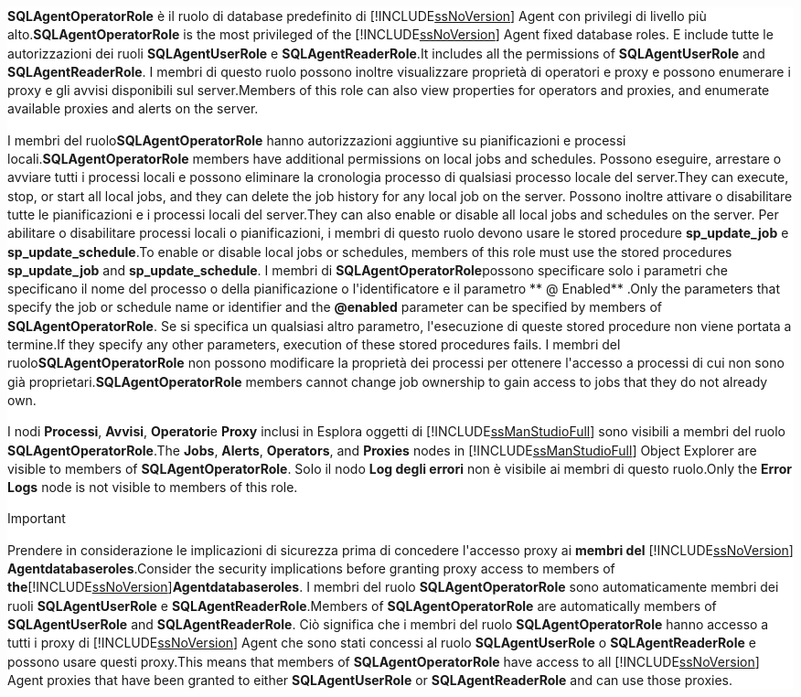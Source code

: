  <span data-ttu-id="60f4f-252">**SQLAgentOperatorRole** è il ruolo di database predefinito di [!INCLUDE[ssNoVersion](../../includes/ssnoversion-md.md)] Agent con privilegi di livello più alto.</span><span class="sxs-lookup"><span data-stu-id="60f4f-252">**SQLAgentOperatorRole** is the most privileged of the [!INCLUDE[ssNoVersion](../../includes/ssnoversion-md.md)] Agent fixed database roles.</span></span> <span data-ttu-id="60f4f-253">E include tutte le autorizzazioni dei ruoli **SQLAgentUserRole** e **SQLAgentReaderRole**.</span><span class="sxs-lookup"><span data-stu-id="60f4f-253">It includes all the permissions of **SQLAgentUserRole** and **SQLAgentReaderRole**.</span></span> <span data-ttu-id="60f4f-254">I membri di questo ruolo possono inoltre visualizzare proprietà di operatori e proxy e possono enumerare i proxy e gli avvisi disponibili sul server.</span><span class="sxs-lookup"><span data-stu-id="60f4f-254">Members of this role can also view properties for operators and proxies, and enumerate available proxies and alerts on the server.</span></span>  
  
 <span data-ttu-id="60f4f-255">I membri del ruolo**SQLAgentOperatorRole** hanno autorizzazioni aggiuntive su pianificazioni e processi locali.</span><span class="sxs-lookup"><span data-stu-id="60f4f-255">**SQLAgentOperatorRole** members have additional permissions on local jobs and schedules.</span></span> <span data-ttu-id="60f4f-256">Possono eseguire, arrestare o avviare tutti i processi locali e possono eliminare la cronologia processo di qualsiasi processo locale del server.</span><span class="sxs-lookup"><span data-stu-id="60f4f-256">They can execute, stop, or start all local jobs, and they can delete the job history for any local job on the server.</span></span> <span data-ttu-id="60f4f-257">Possono inoltre attivare o disabilitare tutte le pianificazioni e i processi locali del server.</span><span class="sxs-lookup"><span data-stu-id="60f4f-257">They can also enable or disable all local jobs and schedules on the server.</span></span> <span data-ttu-id="60f4f-258">Per abilitare o disabilitare processi locali o pianificazioni, i membri di questo ruolo devono usare le stored procedure **sp_update_job** e **sp_update_schedule**.</span><span class="sxs-lookup"><span data-stu-id="60f4f-258">To enable or disable local jobs or schedules, members of this role must use the stored procedures **sp_update_job** and **sp_update_schedule**.</span></span> <span data-ttu-id="60f4f-259">I membri di **SQLAgentOperatorRole**possono specificare solo i parametri che specificano il nome del processo o della pianificazione o l'identificatore e il parametro \*\* \@ Enabled\*\* .</span><span class="sxs-lookup"><span data-stu-id="60f4f-259">Only the parameters that specify the job or schedule name or identifier and the **\@enabled** parameter can be specified by members of **SQLAgentOperatorRole**.</span></span> <span data-ttu-id="60f4f-260">Se si specifica un qualsiasi altro parametro, l'esecuzione di queste stored procedure non viene portata a termine.</span><span class="sxs-lookup"><span data-stu-id="60f4f-260">If they specify any other parameters, execution of these stored procedures fails.</span></span> <span data-ttu-id="60f4f-261">I membri del ruolo**SQLAgentOperatorRole** non possono modificare la proprietà dei processi per ottenere l'accesso a processi di cui non sono già proprietari.</span><span class="sxs-lookup"><span data-stu-id="60f4f-261">**SQLAgentOperatorRole** members cannot change job ownership to gain access to jobs that they do not already own.</span></span>  
  
 <span data-ttu-id="60f4f-262">I nodi **Processi**, **Avvisi**, **Operatori**e **Proxy** inclusi in Esplora oggetti di [!INCLUDE[ssManStudioFull](../../includes/ssmanstudiofull-md.md)] sono visibili a membri del ruolo **SQLAgentOperatorRole**.</span><span class="sxs-lookup"><span data-stu-id="60f4f-262">The **Jobs**, **Alerts**, **Operators**, and **Proxies** nodes in [!INCLUDE[ssManStudioFull](../../includes/ssmanstudiofull-md.md)] Object Explorer are visible to members of **SQLAgentOperatorRole**.</span></span> <span data-ttu-id="60f4f-263">Solo il nodo **Log degli errori** non è visibile ai membri di questo ruolo.</span><span class="sxs-lookup"><span data-stu-id="60f4f-263">Only the **Error Logs** node is not visible to members of this role.</span></span>  
  
> [!IMPORTANT]  
>  <span data-ttu-id="60f4f-264">Prendere in considerazione le implicazioni di sicurezza prima di concedere l'accesso proxy ai **membri del** [!INCLUDE[ssNoVersion](../../includes/ssnoversion-md.md)] **Agentdatabaseroles**.</span><span class="sxs-lookup"><span data-stu-id="60f4f-264">Consider the security implications before granting proxy access to members of **the**[!INCLUDE[ssNoVersion](../../includes/ssnoversion-md.md)]**Agentdatabaseroles**.</span></span> <span data-ttu-id="60f4f-265">I membri del ruolo **SQLAgentOperatorRole** sono automaticamente membri dei ruoli **SQLAgentUserRole** e **SQLAgentReaderRole**.</span><span class="sxs-lookup"><span data-stu-id="60f4f-265">Members of **SQLAgentOperatorRole** are automatically members of **SQLAgentUserRole** and **SQLAgentReaderRole**.</span></span> <span data-ttu-id="60f4f-266">Ciò significa che i membri del ruolo **SQLAgentOperatorRole** hanno accesso a tutti i proxy di [!INCLUDE[ssNoVersion](../../includes/ssnoversion-md.md)] Agent che sono stati concessi al ruolo **SQLAgentUserRole** o **SQLAgentReaderRole** e possono usare questi proxy.</span><span class="sxs-lookup"><span data-stu-id="60f4f-266">This means that members of **SQLAgentOperatorRole** have access to all [!INCLUDE[ssNoVersion](../../includes/ssnoversion-md.md)] Agent proxies that have been granted to either **SQLAgentUserRole** or **SQLAgentReaderRole** and can use those proxies.</span></span>  
  